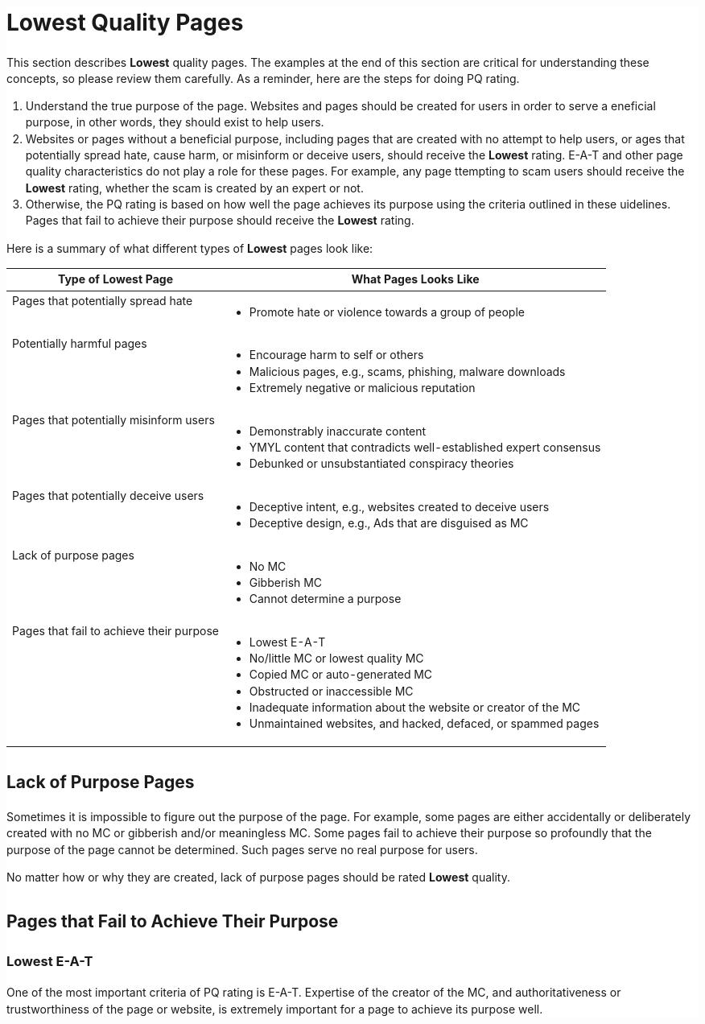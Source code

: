 # Lowest Quality Pages

This section describes **Lowest** quality pages. The examples at the end of this section are critical for understanding these concepts, so please review them carefully. As a reminder, here are the steps for doing PQ rating.

1. Understand the true purpose of the page. Websites and pages should be created for users in order to serve a eneficial purpose, in other words, they should exist to help users.
2. Websites or pages without a beneficial purpose, including pages that are created with no attempt to help users, or ages that potentially spread hate, cause harm, or misinform or deceive users, should receive the **Lowest** rating. E-A-T and other page quality characteristics do not play a role for these pages. For example, any page ttempting to scam users should receive the **Lowest** rating, whether the scam is created by an expert or not.
3. Otherwise, the PQ rating is based on how well the page achieves its purpose using the criteria outlined in these uidelines. Pages that fail to achieve their purpose should receive the **Lowest** rating.

Here is a summary of what different types of **Lowest** pages look like:

Type of Lowest Page|What Pages Looks Like
|---|---|
Pages that potentially spread hate|<ul><li>Promote hate or violence towards a group of people</li></ul>
Potentially harmful pages|<ul><li>Encourage harm to self or others</li><li>Malicious pages, e.g., scams, phishing, malware downloads</li><li>Extremely negative or malicious reputation</li></ul>
Pages that potentially misinform users|<ul><li>Demonstrably inaccurate content</li><li>YMYL content that contradicts well-established expert consensus</li><li>Debunked or unsubstantiated conspiracy theories</li></ul>
Pages that potentially deceive users|<ul><li>Deceptive intent, e.g., websites created to deceive users</li><li>Deceptive design, e.g., Ads that are disguised as MC</li></ul>
Lack of purpose pages|<ul><li>No MC</li><li>Gibberish MC</li><li>Cannot determine a purpose</li></ul>
Pages that fail to achieve their purpose|<ul><li>Lowest E-A-T</li><li>No/little MC or lowest quality MC</li><li>Copied MC or auto-generated MC</li><li>Obstructed or inaccessible MC</li><li>Inadequate information about the website or creator of the MC</li><li>Unmaintained websites, and hacked, defaced, or spammed pages</li></ul>

## Lack of Purpose Pages

Sometimes it is impossible to figure out the purpose of the page. For example, some pages are either accidentally or deliberately created with no MC or gibberish and/or meaningless MC. Some pages fail to achieve their purpose so profoundly that the purpose of the page cannot be determined. Such pages serve no real purpose for users.

No matter how or why they are created, lack of purpose pages should be rated **Lowest** quality.

## Pages that Fail to Achieve Their Purpose

### Lowest E-A-T

One of the most important criteria of PQ rating is E-A-T. Expertise of the creator of the MC, and authoritativeness or trustworthiness of the page or website, is extremely important for a page to achieve its purpose well.

